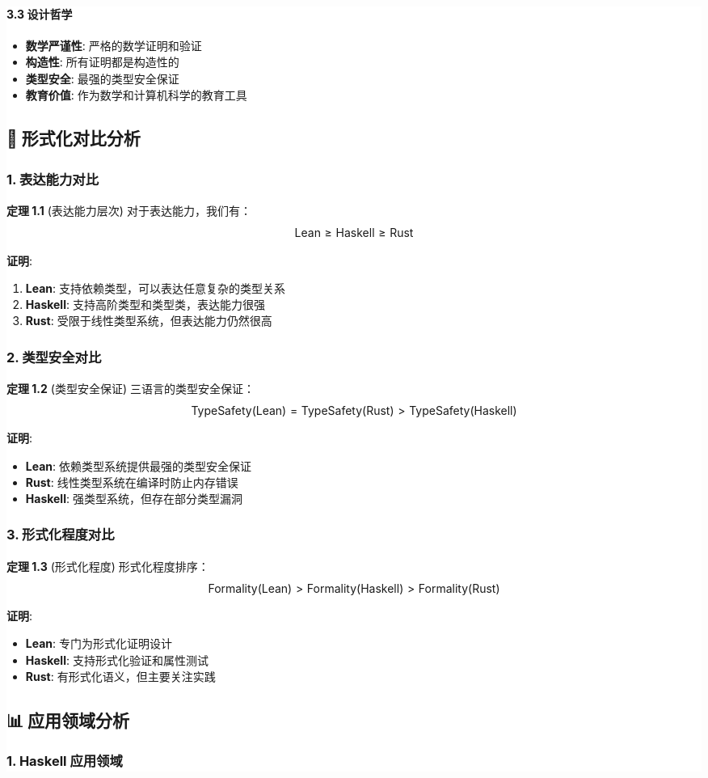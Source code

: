 ```lean
```

#### 3.3 设计哲学

- **数学严谨性**: 严格的数学证明和验证
- **构造性**: 所有证明都是构造性的
- **类型安全**: 最强的类型安全保证
- **教育价值**: 作为数学和计算机科学的教育工具

## 🔬 形式化对比分析

### 1. 表达能力对比

**定理 1.1** (表达能力层次)
对于表达能力，我们有：
$$\text{Lean} \geq \text{Haskell} \geq \text{Rust}$$

**证明**:

1. **Lean**: 支持依赖类型，可以表达任意复杂的类型关系
2. **Haskell**: 支持高阶类型和类型类，表达能力很强
3. **Rust**: 受限于线性类型系统，但表达能力仍然很高

### 2. 类型安全对比

**定理 1.2** (类型安全保证)
三语言的类型安全保证：
$$\text{TypeSafety}(\text{Lean}) = \text{TypeSafety}(\text{Rust}) > \text{TypeSafety}(\text{Haskell})$$

**证明**:

- **Lean**: 依赖类型系统提供最强的类型安全保证
- **Rust**: 线性类型系统在编译时防止内存错误
- **Haskell**: 强类型系统，但存在部分类型漏洞

### 3. 形式化程度对比

**定理 1.3** (形式化程度)
形式化程度排序：
$$\text{Formality}(\text{Lean}) > \text{Formality}(\text{Haskell}) > \text{Formality}(\text{Rust})$$

**证明**:

- **Lean**: 专门为形式化证明设计
- **Haskell**: 支持形式化验证和属性测试
- **Rust**: 有形式化语义，但主要关注实践

## 📊 应用领域分析

### 1. Haskell 应用领域
